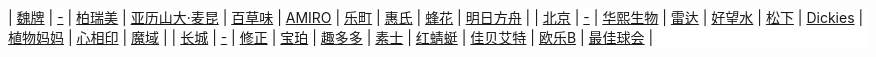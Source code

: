 | [魏牌](https://www.baidu.com/s?wd=%E9%AD%8F%E7%89%8C) | [-](https://www.baidu.com/s?wd=-) | [柏瑞美](https://www.baidu.com/s?wd=%E6%9F%8F%E7%91%9E%E7%BE%8E) | [亚历山大·麦昆](https://www.baidu.com/s?wd=%E4%BA%9A%E5%8E%86%E5%B1%B1%E5%A4%A7%C2%B7%E9%BA%A6%E6%98%86) | [百草味](https://www.baidu.com/s?wd=%E7%99%BE%E8%8D%89%E5%91%B3) | [AMIRO](https://www.baidu.com/s?wd=AMIRO) | [乐町](https://www.baidu.com/s?wd=%E4%B9%90%E7%94%BA) | [惠氏](https://www.baidu.com/s?wd=%E6%83%A0%E6%B0%8F) | [蜂花](https://www.baidu.com/s?wd=%E8%9C%82%E8%8A%B1) | [明日方舟](https://www.baidu.com/s?wd=%E6%98%8E%E6%97%A5%E6%96%B9%E8%88%9F) |
| [北京](https://www.baidu.com/s?wd=%E5%8C%97%E4%BA%AC) | [-](https://www.baidu.com/s?wd=-) | [华熙生物](https://www.baidu.com/s?wd=%E5%8D%8E%E7%86%99%E7%94%9F%E7%89%A9) | [雷达](https://www.baidu.com/s?wd=%E9%9B%B7%E8%BE%BE) | [好望水](https://www.baidu.com/s?wd=%E5%A5%BD%E6%9C%9B%E6%B0%B4) | [松下](https://www.baidu.com/s?wd=%E6%9D%BE%E4%B8%8B) | [Dickies](https://www.baidu.com/s?wd=Dickies) | [植物妈妈](https://www.baidu.com/s?wd=%E6%A4%8D%E7%89%A9%E5%A6%88%E5%A6%88) | [心相印](https://www.baidu.com/s?wd=%E5%BF%83%E7%9B%B8%E5%8D%B0) | [魔域](https://www.baidu.com/s?wd=%E9%AD%94%E5%9F%9F) |
| [长城](https://www.baidu.com/s?wd=%E9%95%BF%E5%9F%8E) | [-](https://www.baidu.com/s?wd=-) | [修正](https://www.baidu.com/s?wd=%E4%BF%AE%E6%AD%A3) | [宝珀](https://www.baidu.com/s?wd=%E5%AE%9D%E7%8F%80) | [趣多多](https://www.baidu.com/s?wd=%E8%B6%A3%E5%A4%9A%E5%A4%9A) | [素士](https://www.baidu.com/s?wd=%E7%B4%A0%E5%A3%AB) | [红蜻蜓](https://www.baidu.com/s?wd=%E7%BA%A2%E8%9C%BB%E8%9C%93) | [佳贝艾特](https://www.baidu.com/s?wd=%E4%BD%B3%E8%B4%9D%E8%89%BE%E7%89%B9) | [欧乐B](https://www.baidu.com/s?wd=%E6%AC%A7%E4%B9%90B) | [最佳球会](https://www.baidu.com/s?wd=%E6%9C%80%E4%BD%B3%E7%90%83%E4%BC%9A) |

